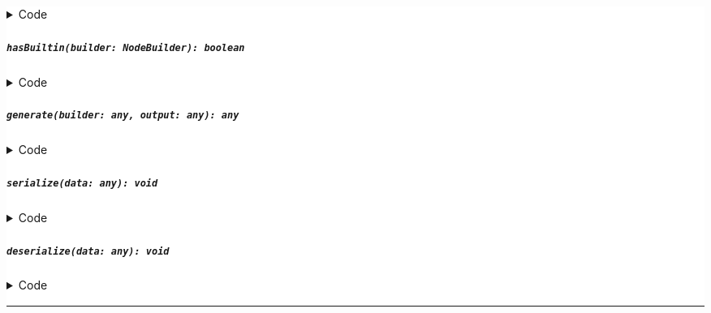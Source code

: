 <details><summary>Code</summary></details>

##### `hasBuiltin(builder: NodeBuilder): boolean`

<details><summary>Code</summary></details>

##### `generate(builder: any, output: any): any`

<details><summary>Code</summary></details>

##### `serialize(data: any): void`

<details><summary>Code</summary></details>

##### `deserialize(data: any): void`

<details><summary>Code</summary></details>


---